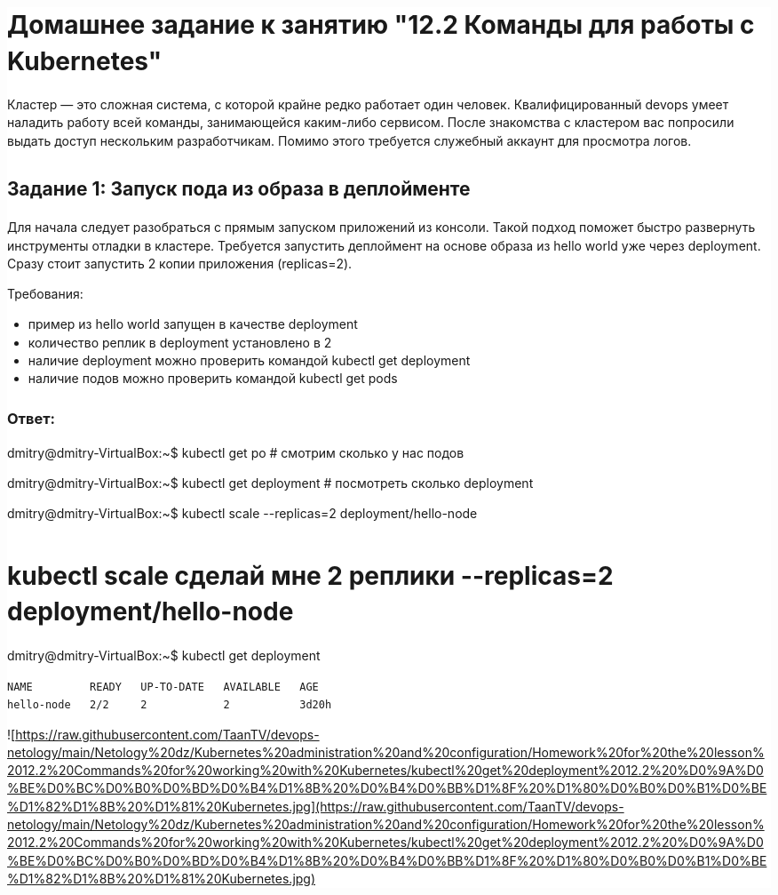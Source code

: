 # Домашнее задание к занятию "12.2 Команды для работы с Kubernetes"
Кластер — это сложная система, с которой крайне редко работает один человек. Квалифицированный devops умеет наладить работу всей команды, занимающейся каким-либо сервисом.
После знакомства с кластером вас попросили выдать доступ нескольким разработчикам. Помимо этого требуется служебный аккаунт для просмотра логов.

## Задание 1: Запуск пода из образа в деплойменте
Для начала следует разобраться с прямым запуском приложений из консоли. Такой подход поможет быстро развернуть инструменты отладки в кластере. Требуется запустить деплоймент на основе образа из hello world уже через deployment. Сразу стоит запустить 2 копии приложения (replicas=2). 

Требования:
 * пример из hello world запущен в качестве deployment
 * количество реплик в deployment установлено в 2
 * наличие deployment можно проверить командой kubectl get deployment
 * наличие подов можно проверить командой kubectl get pods

### Ответ:

dmitry@dmitry-VirtualBox:~$ kubectl get po # смотрим сколько у нас подов

dmitry@dmitry-VirtualBox:~$ kubectl get deployment # посмотреть сколько deployment

dmitry@dmitry-VirtualBox:~$ kubectl scale --replicas=2 deployment/hello-node
#   kubectl scale сделай мне 2 реплики --replicas=2 deployment/hello-node


dmitry@dmitry-VirtualBox:~$ kubectl get deployment

````
NAME         READY   UP-TO-DATE   AVAILABLE   AGE
hello-node   2/2     2            2           3d20h
````

![https://raw.githubusercontent.com/TaanTV/devops-netology/main/Netology%20dz/Kubernetes%20administration%20and%20configuration/Homework%20for%20the%20lesson%2012.2%20Commands%20for%20working%20with%20Kubernetes/kubectl%20get%20deployment%2012.2%20%D0%9A%D0%BE%D0%BC%D0%B0%D0%BD%D0%B4%D1%8B%20%D0%B4%D0%BB%D1%8F%20%D1%80%D0%B0%D0%B1%D0%BE%D1%82%D1%8B%20%D1%81%20Kubernetes.jpg](https://raw.githubusercontent.com/TaanTV/devops-netology/main/Netology%20dz/Kubernetes%20administration%20and%20configuration/Homework%20for%20the%20lesson%2012.2%20Commands%20for%20working%20with%20Kubernetes/kubectl%20get%20deployment%2012.2%20%D0%9A%D0%BE%D0%BC%D0%B0%D0%BD%D0%B4%D1%8B%20%D0%B4%D0%BB%D1%8F%20%D1%80%D0%B0%D0%B1%D0%BE%D1%82%D1%8B%20%D1%81%20Kubernetes.jpg)
